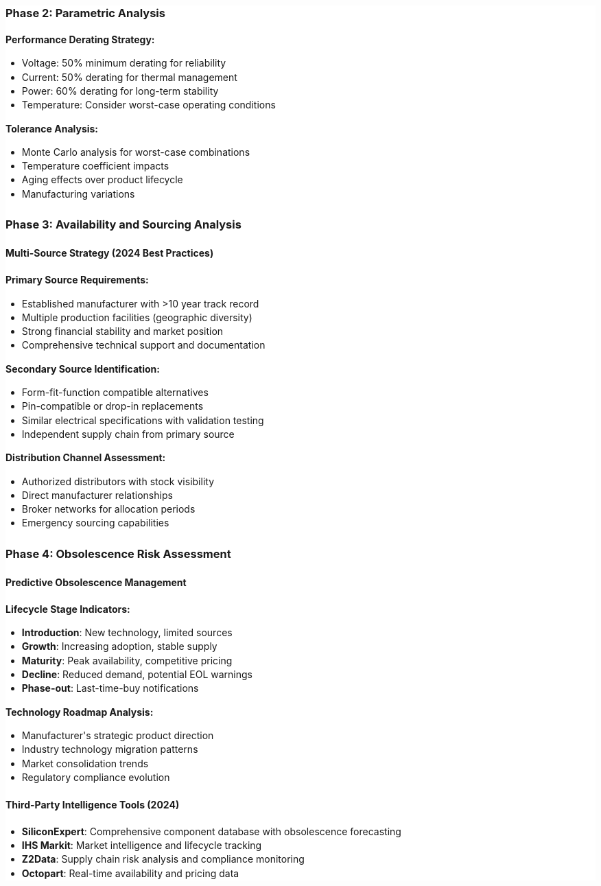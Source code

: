 ### Phase 2: Parametric Analysis
**Performance Derating Strategy:**
- Voltage: 50% minimum derating for reliability
- Current: 50% derating for thermal management
- Power: 60% derating for long-term stability
- Temperature: Consider worst-case operating conditions

**Tolerance Analysis:**
- Monte Carlo analysis for worst-case combinations
- Temperature coefficient impacts
- Aging effects over product lifecycle
- Manufacturing variations

### Phase 3: Availability and Sourcing Analysis

#### Multi-Source Strategy (2024 Best Practices)
**Primary Source Requirements:**
- Established manufacturer with >10 year track record
- Multiple production facilities (geographic diversity)
- Strong financial stability and market position
- Comprehensive technical support and documentation

**Secondary Source Identification:**
- Form-fit-function compatible alternatives
- Pin-compatible or drop-in replacements
- Similar electrical specifications with validation testing
- Independent supply chain from primary source

**Distribution Channel Assessment:**
- Authorized distributors with stock visibility
- Direct manufacturer relationships
- Broker networks for allocation periods
- Emergency sourcing capabilities

### Phase 4: Obsolescence Risk Assessment

#### Predictive Obsolescence Management
**Lifecycle Stage Indicators:**
- **Introduction**: New technology, limited sources
- **Growth**: Increasing adoption, stable supply
- **Maturity**: Peak availability, competitive pricing
- **Decline**: Reduced demand, potential EOL warnings
- **Phase-out**: Last-time-buy notifications

**Technology Roadmap Analysis:**
- Manufacturer's strategic product direction
- Industry technology migration patterns
- Market consolidation trends
- Regulatory compliance evolution

#### Third-Party Intelligence Tools (2024)
- **SiliconExpert**: Comprehensive component database with obsolescence forecasting
- **IHS Markit**: Market intelligence and lifecycle tracking
- **Z2Data**: Supply chain risk analysis and compliance monitoring
- **Octopart**: Real-time availability and pricing data
